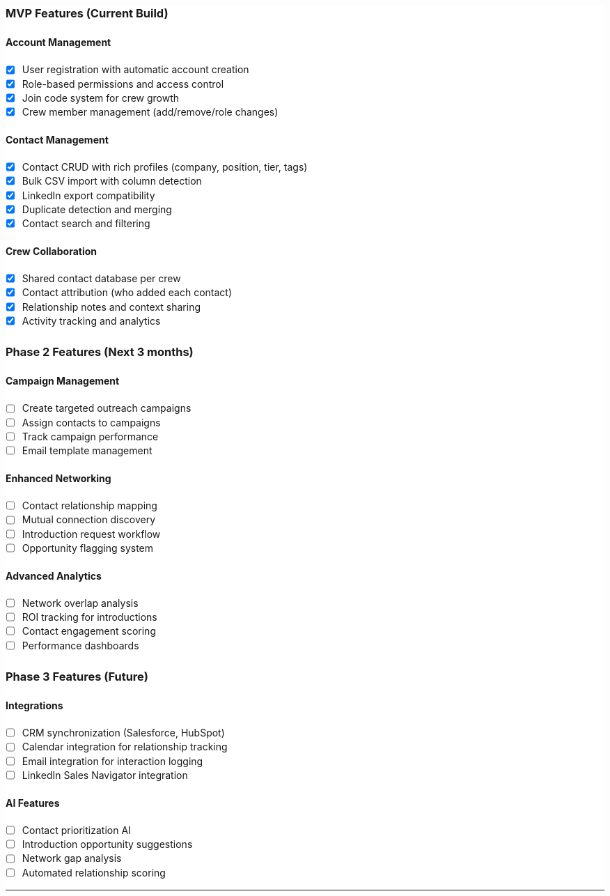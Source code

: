 ### **MVP Features (Current Build)**

#### **Account Management**
- [x] User registration with automatic account creation
- [x] Role-based permissions and access control
- [x] Join code system for crew growth
- [x] Crew member management (add/remove/role changes)

#### **Contact Management** 
- [x] Contact CRUD with rich profiles (company, position, tier, tags)
- [x] Bulk CSV import with column detection
- [x] LinkedIn export compatibility
- [x] Duplicate detection and merging
- [x] Contact search and filtering

#### **Crew Collaboration**
- [x] Shared contact database per crew
- [x] Contact attribution (who added each contact)
- [x] Relationship notes and context sharing
- [x] Activity tracking and analytics

### **Phase 2 Features (Next 3 months)**

#### **Campaign Management**
- [ ] Create targeted outreach campaigns
- [ ] Assign contacts to campaigns
- [ ] Track campaign performance
- [ ] Email template management

#### **Enhanced Networking**
- [ ] Contact relationship mapping
- [ ] Mutual connection discovery
- [ ] Introduction request workflow
- [ ] Opportunity flagging system

#### **Advanced Analytics**
- [ ] Network overlap analysis
- [ ] ROI tracking for introductions
- [ ] Contact engagement scoring
- [ ] Performance dashboards

### **Phase 3 Features (Future)**

#### **Integrations**
- [ ] CRM synchronization (Salesforce, HubSpot)
- [ ] Calendar integration for relationship tracking
- [ ] Email integration for interaction logging
- [ ] LinkedIn Sales Navigator integration

#### **AI Features**
- [ ] Contact prioritization AI
- [ ] Introduction opportunity suggestions
- [ ] Network gap analysis
- [ ] Automated relationship scoring

---